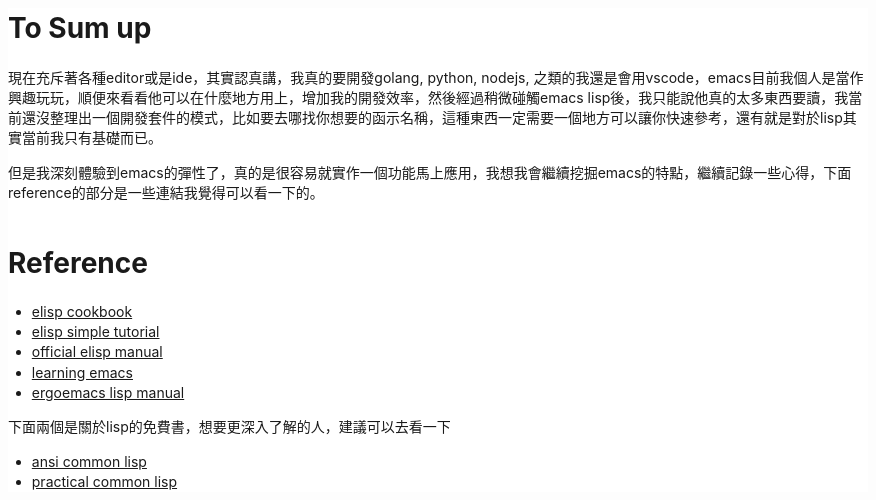 # To Sum up

現在充斥著各種editor或是ide，其實認真講，我真的要開發golang, python, nodejs, 之類的我還是會用vscode，emacs目前我個人是當作興趣玩玩，順便來看看他可以在什麼地方用上，增加我的開發效率，然後經過稍微碰觸emacs lisp後，我只能說他真的太多東西要讀，我當前還沒整理出一個開發套件的模式，比如要去哪找你想要的函示名稱，這種東西一定需要一個地方可以讓你快速參考，還有就是對於lisp其實當前我只有基礎而已。

但是我深刻體驗到emacs的彈性了，真的是很容易就實作一個功能馬上應用，我想我會繼續挖掘emacs的特點，繼續記錄一些心得，下面reference的部分是一些連結我覺得可以看一下的。

# Reference

 - [elisp cookbook](https://www.emacswiki.org/emacs/ElispCookbook)
 - [elisp simple tutorial](http://ergoemacs.org/emacs/elisp.html)
 - [official elisp manual](https://www.gnu.org/software/emacs/manual/elisp.html)
 - [learning emacs](http://emacslife.com/emacs-lisp-tutorial.html#sec-1)
 - [ergoemacs lisp manual](http://ergoemacs.org/emacs_manual/elisp/index.html#Top)

下面兩個是關於lisp的免費書，想要更深入了解的人，建議可以去看一下

 - [ansi common lisp](http://acl.readthedocs.io/en/latest/zhTW/index.html)
 - [practical common lisp](http://www.gigamonkeys.com/book/)